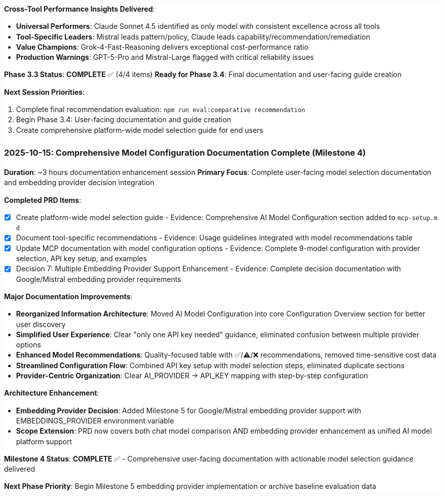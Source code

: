 **Cross-Tool Performance Insights Delivered**:
- **Universal Performers**: Claude Sonnet 4.5 identified as only model with consistent excellence across all tools
- **Tool-Specific Leaders**: Mistral leads pattern/policy, Claude leads capability/recommendation/remediation
- **Value Champions**: Grok-4-Fast-Reasoning delivers exceptional cost-performance ratio
- **Production Warnings**: GPT-5-Pro and Mistral-Large flagged with critical reliability issues

**Phase 3.3 Status**: **COMPLETE** ✅ (4/4 items)
**Ready for Phase 3.4**: Final documentation and user-facing guide creation

**Next Session Priorities**:
1. Complete final recommendation evaluation: `npm run eval:comparative recommendation`
2. Begin Phase 3.4: User-facing documentation and guide creation
3. Create comprehensive platform-wide model selection guide for end users

### 2025-10-15: Comprehensive Model Configuration Documentation Complete (Milestone 4)
**Duration**: ~3 hours documentation enhancement session
**Primary Focus**: Complete user-facing model selection documentation and embedding provider decision integration

**Completed PRD Items**:
- [x] Create platform-wide model selection guide - Evidence: Comprehensive AI Model Configuration section added to `mcp-setup.md`
- [x] Document tool-specific recommendations - Evidence: Usage guidelines integrated with model recommendations table
- [x] Update MCP documentation with model configuration options - Evidence: Complete 9-model configuration with provider selection, API key setup, and examples
- [x] Decision 7: Multiple Embedding Provider Support Enhancement - Evidence: Complete decision documentation with Google/Mistral embedding provider requirements

**Major Documentation Improvements**:
- **Reorganized Information Architecture**: Moved AI Model Configuration into core Configuration Overview section for better user discovery
- **Simplified User Experience**: Clear "only one API key needed" guidance, eliminated confusion between multiple provider options
- **Enhanced Model Recommendations**: Quality-focused table with ✅/⚠️/❌ recommendations, removed time-sensitive cost data
- **Streamlined Configuration Flow**: Combined API key setup with model selection steps, eliminated duplicate sections
- **Provider-Centric Organization**: Clear AI_PROVIDER → API_KEY mapping with step-by-step configuration

**Architecture Enhancement**:
- **Embedding Provider Decision**: Added Milestone 5 for Google/Mistral embedding provider support with EMBEDDINGS_PROVIDER environment variable
- **Scope Extension**: PRD now covers both chat model comparison AND embedding provider enhancement as unified AI model platform support

**Milestone 4 Status**: **COMPLETE** ✅ - Comprehensive user-facing documentation with actionable model selection guidance delivered

**Next Phase Priority**: Begin Milestone 5 embedding provider implementation or archive baseline evaluation data
